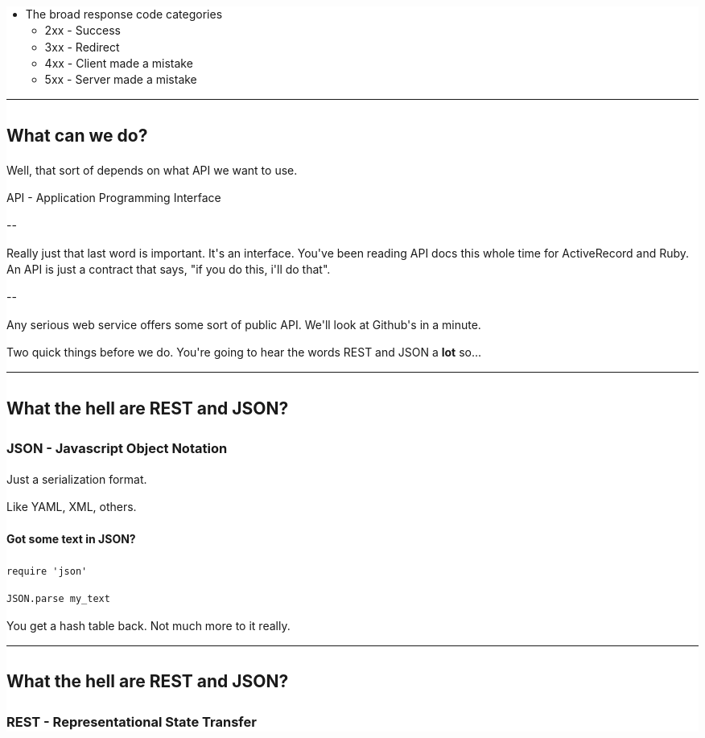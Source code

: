 * The broad response code categories
  * 2xx - Success
  * 3xx - Redirect
  * 4xx - Client made a mistake
  * 5xx - Server made a mistake

[http_codes]: http://en.wikipedia.org/wiki/List_of_HTTP_status_codes

---

## What can we do?

Well, that sort of depends on what API we want
to use.

API - Application Programming Interface

--

Really just that last word is important.
It's an interface. You've been reading API
docs this whole time for ActiveRecord and
Ruby. An API is just a contract that says,
"if you do this, i'll do that".

--

Any serious web service offers some sort of
public API. We'll look at Github's in a minute.

Two quick things before we do. You're going to
hear the words REST and JSON a **lot** so...

---

## What the hell are REST and JSON?

### JSON - Javascript Object Notation

Just a serialization format.

Like YAML, XML, others.

#### Got some text in JSON?

`require 'json'`

`JSON.parse my_text`

You get a hash table back.
Not much more to it really.

---

## What the hell are REST and JSON?

### REST - Representational State Transfer


[httparty]: http://johnnunemaker.com/httparty/